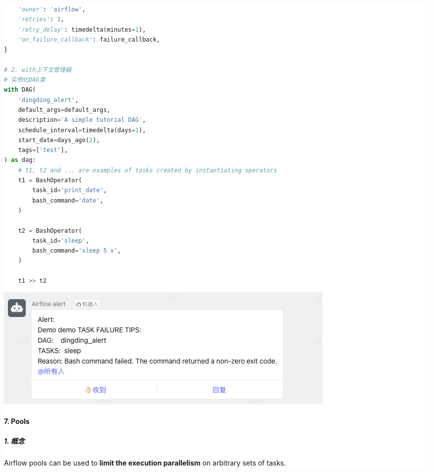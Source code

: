 ```python
    'owner': 'airflow',
    'retries': 1,
    'retry_delay': timedelta(minutes=1),
    'on_failure_callback': failure_callback,
}

# 2. with上下文管理器
# 实例化DAG类
with DAG(
    'dingding_alert',
    default_args=default_args,
    description='A simple tutorial DAG',
    schedule_interval=timedelta(days=1),
    start_date=days_ago(2),
    tags=['test'],
) as dag:
    # t1, t2 and ... are examples of tasks created by instantiating operators
    t1 = BashOperator(
        task_id='print_date',
        bash_command='date',
    )

    t2 = BashOperator(
        task_id='sleep',
        bash_command='sleep 5 x',
    )

    t1 >> t2
```



![image-20210802233542207](imgs/image-20210802233542207.png)



#### 7. Pools

##### 1. 概念

Airflow pools can be used to **limit the execution parallelism** on arbitrary sets of tasks.
